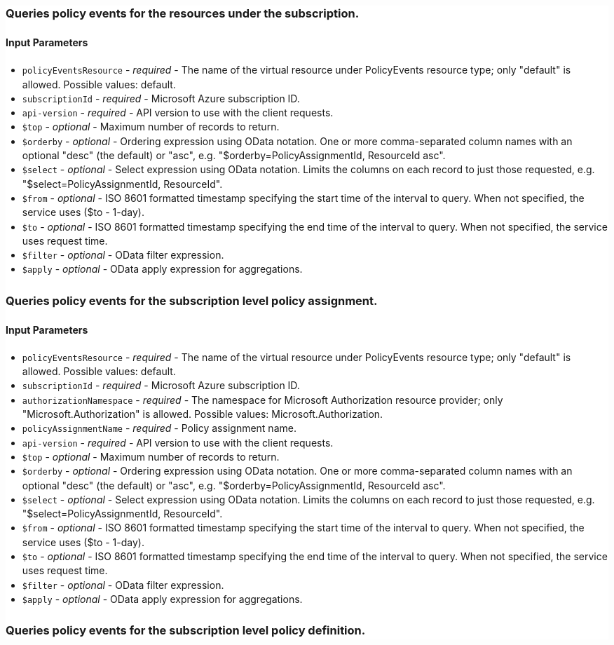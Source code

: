 ### Queries policy events for the resources under the subscription.

#### Input Parameters
* `policyEventsResource` - _required_ - The name of the virtual resource under PolicyEvents resource type; only "default" is allowed.
    Possible values: default.
* `subscriptionId` - _required_ - Microsoft Azure subscription ID.
* `api-version` - _required_ - API version to use with the client requests.
* `$top` - _optional_ - Maximum number of records to return.
* `$orderby` - _optional_ - Ordering expression using OData notation. One or more comma-separated column names with an optional "desc" (the default) or "asc", e.g. "$orderby=PolicyAssignmentId, ResourceId asc".
* `$select` - _optional_ - Select expression using OData notation. Limits the columns on each record to just those requested, e.g. "$select=PolicyAssignmentId, ResourceId".
* `$from` - _optional_ - ISO 8601 formatted timestamp specifying the start time of the interval to query. When not specified, the service uses ($to - 1-day).
* `$to` - _optional_ - ISO 8601 formatted timestamp specifying the end time of the interval to query. When not specified, the service uses request time.
* `$filter` - _optional_ - OData filter expression.
* `$apply` - _optional_ - OData apply expression for aggregations.

### Queries policy events for the subscription level policy assignment.

#### Input Parameters
* `policyEventsResource` - _required_ - The name of the virtual resource under PolicyEvents resource type; only "default" is allowed.
    Possible values: default.
* `subscriptionId` - _required_ - Microsoft Azure subscription ID.
* `authorizationNamespace` - _required_ - The namespace for Microsoft Authorization resource provider; only "Microsoft.Authorization" is allowed.
    Possible values: Microsoft.Authorization.
* `policyAssignmentName` - _required_ - Policy assignment name.
* `api-version` - _required_ - API version to use with the client requests.
* `$top` - _optional_ - Maximum number of records to return.
* `$orderby` - _optional_ - Ordering expression using OData notation. One or more comma-separated column names with an optional "desc" (the default) or "asc", e.g. "$orderby=PolicyAssignmentId, ResourceId asc".
* `$select` - _optional_ - Select expression using OData notation. Limits the columns on each record to just those requested, e.g. "$select=PolicyAssignmentId, ResourceId".
* `$from` - _optional_ - ISO 8601 formatted timestamp specifying the start time of the interval to query. When not specified, the service uses ($to - 1-day).
* `$to` - _optional_ - ISO 8601 formatted timestamp specifying the end time of the interval to query. When not specified, the service uses request time.
* `$filter` - _optional_ - OData filter expression.
* `$apply` - _optional_ - OData apply expression for aggregations.

### Queries policy events for the subscription level policy definition.
